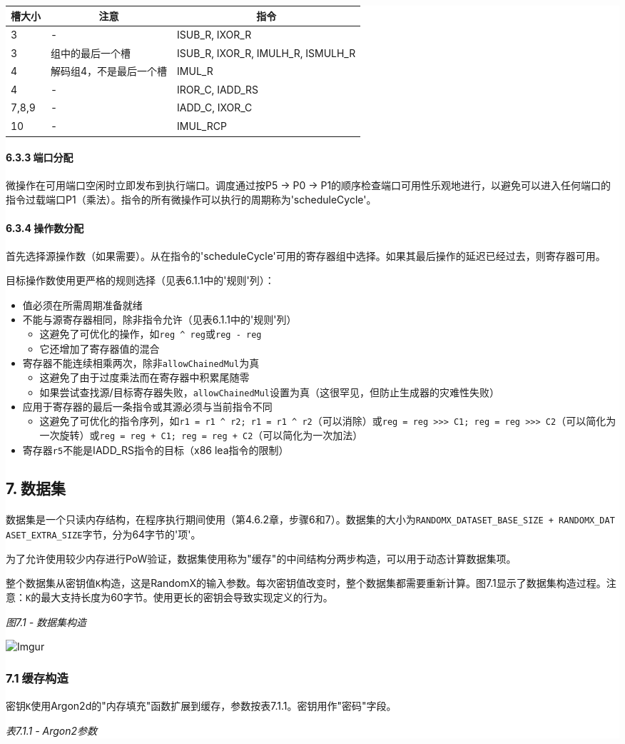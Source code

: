 |槽大小|注意|指令|
|-------------|-------------|-----|
|3|-|ISUB_R, IXOR_R
|3|组中的最后一个槽|ISUB_R, IXOR_R, IMULH_R, ISMULH_R|
|4|解码组4，不是最后一个槽|IMUL_R|
|4|-|IROR_C, IADD_RS|
|7,8,9|-|IADD_C, IXOR_C|
|10|-|IMUL_RCP|

#### 6.3.3 端口分配

微操作在可用端口空闲时立即发布到执行端口。调度通过按P5 -> P0 -> P1的顺序检查端口可用性乐观地进行，以避免可以进入任何端口的指令过载端口P1（乘法）。指令的所有微操作可以执行的周期称为'scheduleCycle'。

#### 6.3.4 操作数分配

首先选择源操作数（如果需要）。从在指令的'scheduleCycle'可用的寄存器组中选择。如果其最后操作的延迟已经过去，则寄存器可用。

目标操作数使用更严格的规则选择（见表6.1.1中的'规则'列）：

* 值必须在所需周期准备就绪
* 不能与源寄存器相同，除非指令允许（见表6.1.1中的'规则'列）
    * 这避免了可优化的操作，如`reg ^ reg`或`reg - reg`
    * 它还增加了寄存器值的混合
* 寄存器不能连续相乘两次，除非`allowChainedMul`为真
    * 这避免了由于过度乘法而在寄存器中积累尾随零
    * 如果尝试查找源/目标寄存器失败，`allowChainedMul`设置为真（这很罕见，但防止生成器的灾难性失败）
* 应用于寄存器的最后一条指令或其源必须与当前指令不同
    * 这避免了可优化的指令序列，如`r1 = r1 ^ r2; r1 = r1 ^ r2`（可以消除）或`reg = reg >>> C1; reg = reg >>> C2`（可以简化为一次旋转）或`reg = reg + C1; reg = reg + C2`（可以简化为一次加法）
* 寄存器`r5`不能是IADD_RS指令的目标（x86 lea指令的限制）

## 7. 数据集

数据集是一个只读内存结构，在程序执行期间使用（第4.6.2章，步骤6和7）。数据集的大小为`RANDOMX_DATASET_BASE_SIZE + RANDOMX_DATASET_EXTRA_SIZE`字节，分为64字节的'项'。

为了允许使用较少内存进行PoW验证，数据集使用称为"缓存"的中间结构分两步构造，可以用于动态计算数据集项。

整个数据集从密钥值`K`构造，这是RandomX的输入参数。每次密钥值改变时，整个数据集都需要重新计算。图7.1显示了数据集构造过程。注意：`K`的最大支持长度为60字节。使用更长的密钥会导致实现定义的行为。

*图7.1 - 数据集构造*

![Imgur](https://i.imgur.com/86h5SbW.png)

### 7.1 缓存构造

密钥`K`使用Argon2d的"内存填充"函数扩展到缓存，参数按表7.1.1。密钥用作"密码"字段。

*表7.1.1 - Argon2参数*
